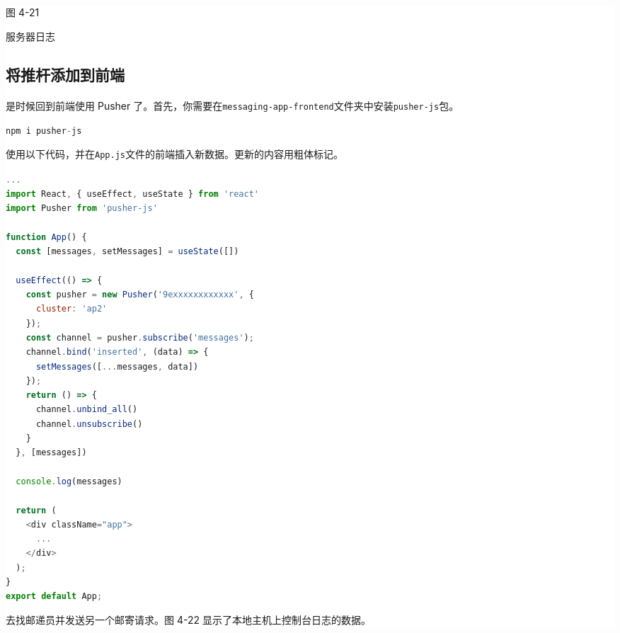 图 4-21

服务器日志

## 将推杆添加到前端

是时候回到前端使用 Pusher 了。首先，你需要在`messaging-app-frontend`文件夹中安装`pusher-js`包。

```js
npm i pusher-js

```

使用以下代码，并在`App.js`文件的前端插入新数据。更新的内容用粗体标记。

```js
...
import React, { useEffect, useState } from 'react'
import Pusher from 'pusher-js'

function App() {
  const [messages, setMessages] = useState([])

  useEffect(() => {
    const pusher = new Pusher('9exxxxxxxxxxxx', {
      cluster: 'ap2'
    });
    const channel = pusher.subscribe('messages');
    channel.bind('inserted', (data) => {
      setMessages([...messages, data])
    });
    return () => {
      channel.unbind_all()
      channel.unsubscribe()
    }
  }, [messages])

  console.log(messages)

  return (
    <div className="app">
      ...
    </div>
  );
}
export default App;

```

去找邮递员并发送另一个邮寄请求。图 4-22 显示了本地主机上控制台日志的数据。
